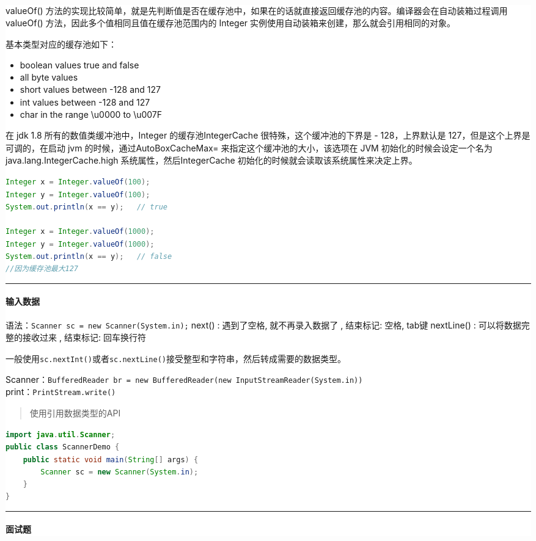 valueOf() 方法的实现比较简单，就是先判断值是否在缓存池中，如果在的话就直接返回缓存池的内容。编译器会在自动装箱过程调用 valueOf() 方法，因此多个值相同且值在缓存池范围内的 Integer 实例使用自动装箱来创建，那么就会引用相同的对象。

基本类型对应的缓存池如下：

- boolean values true and false
- all byte values
- short values between -128 and 127
- int values between -128 and 127
- char in the range \u0000 to \u007F

在 jdk 1.8 所有的数值类缓冲池中，Integer 的缓存池IntegerCache 很特殊，这个缓冲池的下界是 - 128，上界默认是 127，但是这个上界是可调的，在启动 jvm 的时候，通过AutoBoxCacheMax=<size> 来指定这个缓冲池的大小，该选项在 JVM 初始化的时候会设定一个名为 java.lang.IntegerCache.high 系统属性，然后IntegerCache 初始化的时候就会读取该系统属性来决定上界。

```java
Integer x = Integer.valueOf(100);
Integer y = Integer.valueOf(100);
System.out.println(x == y);   // true

Integer x = Integer.valueOf(1000);
Integer y = Integer.valueOf(1000);
System.out.println(x == y);   // false
//因为缓存池最大127
```



***



#### 输入数据

语法：`Scanner sc = new Scanner(System.in);`
	next() : 遇到了空格, 就不再录入数据了 , 结束标记: 空格, tab键
	nextLine() : 可以将数据完整的接收过来 , 结束标记: 回车换行符

一般使用`sc.nextInt()`或者`sc.nextLine()`接受整型和字符串，然后转成需要的数据类型。

Scanner：`BufferedReader br = new BufferedReader(new InputStreamReader(System.in))`   
print：`PrintStream.write()`

> 使用引用数据类型的API

```java
import java.util.Scanner;
public class ScannerDemo {
    public static void main(String[] args) {
        Scanner sc = new Scanner(System.in);
    }
}
```



***



#### 面试题
